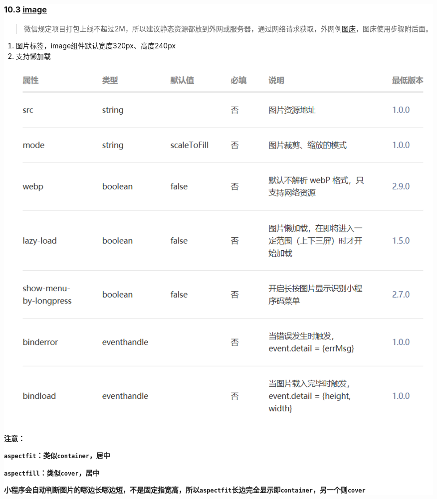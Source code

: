 ### 10.3 [image](https://developers.weixin.qq.com/miniprogram/dev/component/image.html) 

> 微信规定项目打包上线不超过2M，所以建议静态资源都放到外网或服务器，通过网络请求获取，外网例[图床](https://images.ac.cn/)，图床使用步骤附后面。

1. 图⽚标签，image组件默认宽度320px、⾼度240px
2. ⽀持懒加载

![image-20200309155301036](微信小程序知识点.assets/image-20200309155301036.png)

**注意：**

**`aspectfit`：类似`container`，居中**

**`aspectfill`：类似`cover`，居中**

**小程序会自动判断图片的哪边长哪边短，不是固定指宽高，所以`aspectfit`长边完全显示即`container`，另一个则`cover`**
